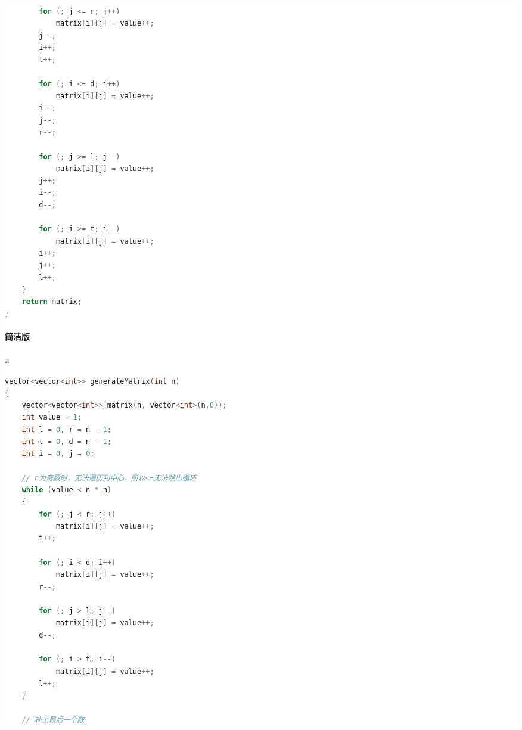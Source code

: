 ```cpp
        for (; j <= r; j++)
            matrix[i][j] = value++;
        j--;
        i++;
        t++;

        for (; i <= d; i++)
            matrix[i][j] = value++;
        i--;
        j--;
        r--;

        for (; j >= l; j--)
            matrix[i][j] = value++;
        j++;
        i--;
        d--;

        for (; i >= t; i--)
            matrix[i][j] = value++;
        i++;
        j++;
        l++;
    }
    return matrix;
}

```

#### 简洁版

<img src="https://img.ashechol.top/algorithm/spiral-matrix-ii_2.png" style="zoom:45%;" />

```cpp
vector<vector<int>> generateMatrix(int n)
{
    vector<vector<int>> matrix(n, vector<int>(n,0));
    int value = 1;
    int l = 0, r = n - 1;
    int t = 0, d = n - 1;
    int i = 0, j = 0;
    
    // n为奇数时，无法遍历到中心，所以<=无法跳出循环
    while (value < n * n)
    {
        for (; j < r; j++)
            matrix[i][j] = value++;
        t++;

        for (; i < d; i++)
            matrix[i][j] = value++;
        r--;

        for (; j > l; j--)
            matrix[i][j] = value++;
        d--;

        for (; i > t; i--)
            matrix[i][j] = value++;
        l++;
    }
    
    // 补上最后一个数
```